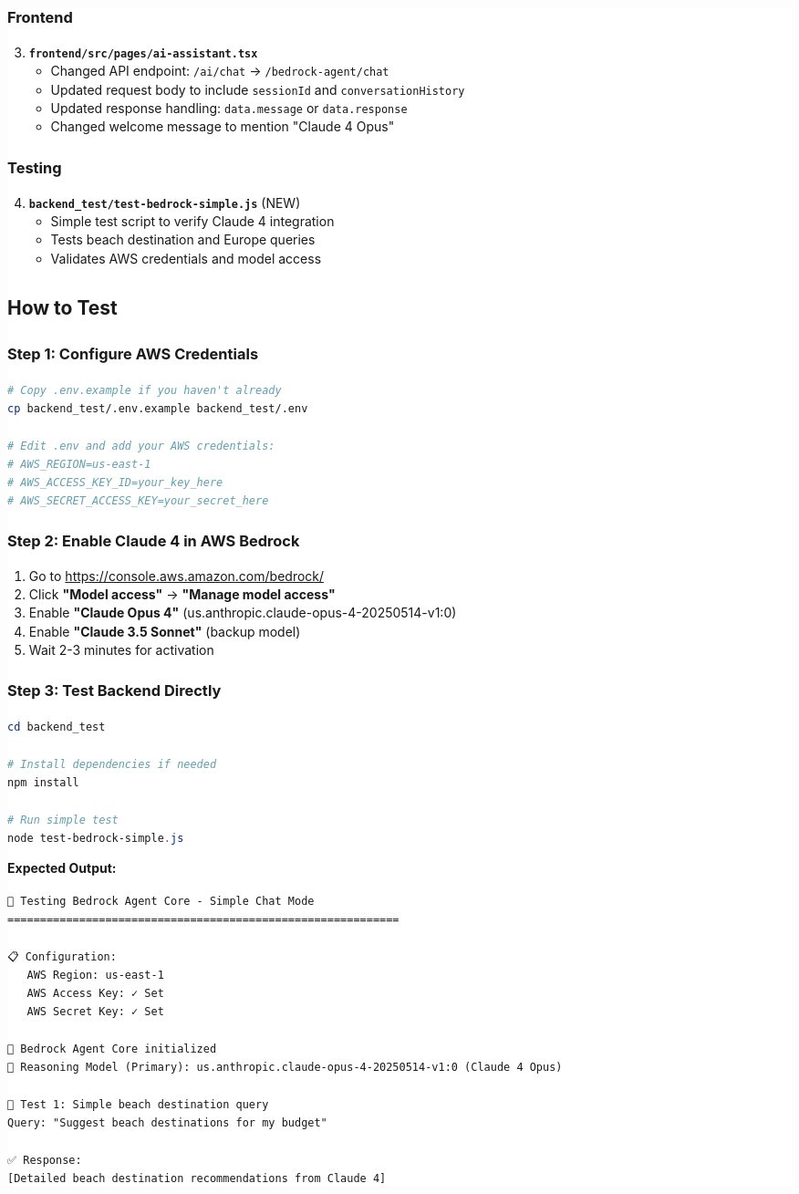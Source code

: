### Frontend
3. **`frontend/src/pages/ai-assistant.tsx`**
   - Changed API endpoint: `/ai/chat` → `/bedrock-agent/chat`
   - Updated request body to include `sessionId` and `conversationHistory`
   - Updated response handling: `data.message` or `data.response`
   - Changed welcome message to mention "Claude 4 Opus"

### Testing
4. **`backend_test/test-bedrock-simple.js`** (NEW)
   - Simple test script to verify Claude 4 integration
   - Tests beach destination and Europe queries
   - Validates AWS credentials and model access

## How to Test

### Step 1: Configure AWS Credentials
```bash
# Copy .env.example if you haven't already
cp backend_test/.env.example backend_test/.env

# Edit .env and add your AWS credentials:
# AWS_REGION=us-east-1
# AWS_ACCESS_KEY_ID=your_key_here
# AWS_SECRET_ACCESS_KEY=your_secret_here
```

### Step 2: Enable Claude 4 in AWS Bedrock
1. Go to https://console.aws.amazon.com/bedrock/
2. Click **"Model access"** → **"Manage model access"**
3. Enable **"Claude Opus 4"** (us.anthropic.claude-opus-4-20250514-v1:0)
4. Enable **"Claude 3.5 Sonnet"** (backup model)
5. Wait 2-3 minutes for activation

### Step 3: Test Backend Directly
```powershell
cd backend_test

# Install dependencies if needed
npm install

# Run simple test
node test-bedrock-simple.js
```

**Expected Output:**
```
🧪 Testing Bedrock Agent Core - Simple Chat Mode
============================================================

📋 Configuration:
   AWS Region: us-east-1
   AWS Access Key: ✓ Set
   AWS Secret Key: ✓ Set

🤖 Bedrock Agent Core initialized
🧠 Reasoning Model (Primary): us.anthropic.claude-opus-4-20250514-v1:0 (Claude 4 Opus)

🧪 Test 1: Simple beach destination query
Query: "Suggest beach destinations for my budget"

✅ Response:
[Detailed beach destination recommendations from Claude 4]

```